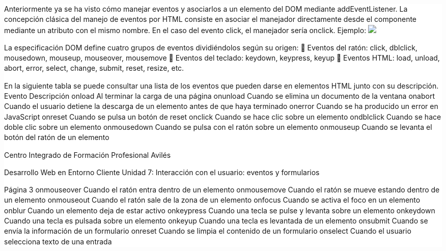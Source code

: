 Anteriormente ya se ha visto cómo manejar eventos y asociarlos a un elemento del DOM 
mediante addEventListener. La concepción clásica del manejo de eventos por HTML consiste 
en asociar el manejador directamente desde el componente mediante un atributo con el mismo 
nombre. En el caso del evento click, el manejador sería onclick. Ejemplo: 
<img src="mundo.jpg" onclick="alert('Click en imagen');"> 
 
La especificación DOM define cuatro grupos de eventos dividiéndolos según su origen: 
 Eventos del ratón: click, dblclick, mousedown, mouseup, mouseover, mousemove 
 Eventos del teclado: keydown, keypress, keyup 
 Eventos HTML: load, unload, abort, error, select, change, submit, reset, resize, etc. 
 
En la siguiente tabla se puede consultar una lista de los eventos que pueden darse en elementos 
HTML junto con su descripción. 
Evento 
Descripción 
onload 
Al terminar la carga de una página 
onunload 
Cuando se elimina un documento de la ventana 
onabort 
Cuando el usuario detiene la descarga de un elemento antes de que haya 
terminado 
onerror 
Cuando se ha producido un error en JavaScript 
onreset 
Cuando se pulsa un botón de reset 
onclick 
Cuando se hace clic sobre un elemento 
ondblclick 
Cuando se hace doble clic sobre un elemento 
onmousedown Cuando se pulsa con el ratón sobre un elemento 
onmouseup 
Cuando se levanta el botón del ratón de un elemento 


Centro Integrado de Formación Profesional Avilés 
 
Desarrollo Web en Entorno Cliente 
Unidad 7: Interacción con el usuario: eventos y formularios 
 
 
 
 
 
Página  3 
onmouseover 
Cuando el ratón entra dentro de un elemento 
onmousemove 
Cuando el ratón se mueve estando dentro de un elemento 
onmouseout 
Cuando el ratón sale de la zona de un elemento 
onfocus 
Cuando se activa el foco en un elemento 
onblur 
Cuando un elemento deja de estar activo 
onkeypress 
Cuando una tecla se pulse y levanta sobre un elemento 
onkeydown 
Cuando una tecla es pulsada sobre un elemento 
onkeyup 
Cuando una tecla es levantada de un elemento 
onsubmit 
Cuando se envía la información de un formulario 
onreset 
Cuando se limpia el contenido de un formulario 
onselect 
Cuando el usuario selecciona texto de una entrada 